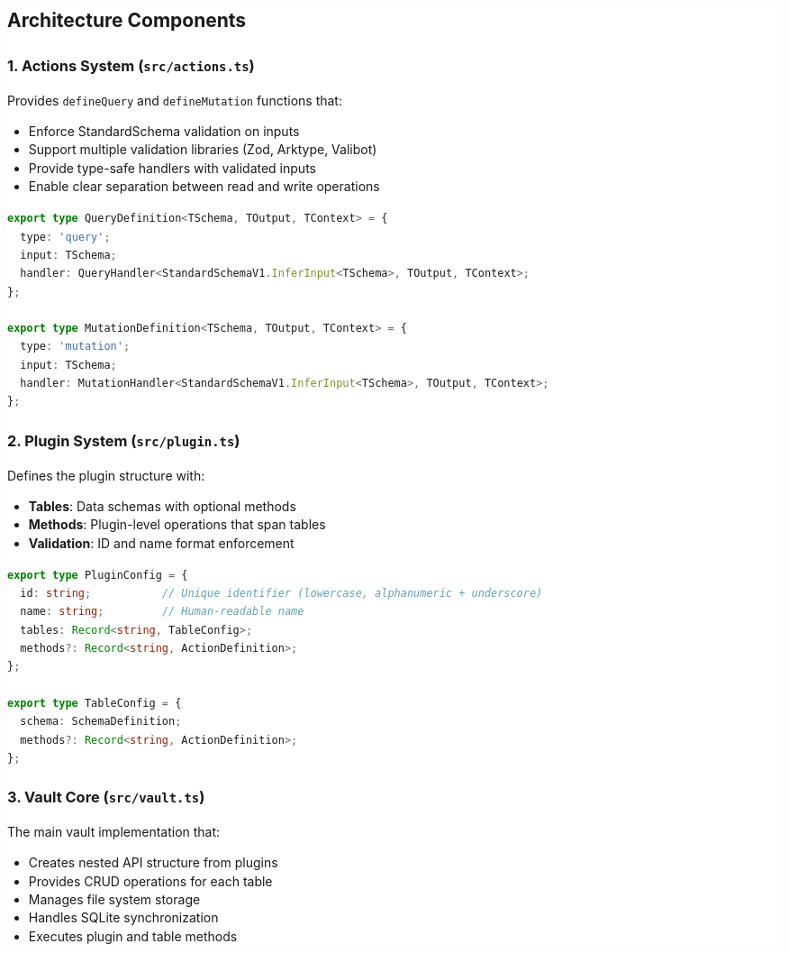 ## Architecture Components

### 1. Actions System (`src/actions.ts`)

Provides `defineQuery` and `defineMutation` functions that:
- Enforce StandardSchema validation on inputs
- Support multiple validation libraries (Zod, Arktype, Valibot)
- Provide type-safe handlers with validated inputs
- Enable clear separation between read and write operations

```typescript
export type QueryDefinition<TSchema, TOutput, TContext> = {
  type: 'query';
  input: TSchema;
  handler: QueryHandler<StandardSchemaV1.InferInput<TSchema>, TOutput, TContext>;
};

export type MutationDefinition<TSchema, TOutput, TContext> = {
  type: 'mutation';
  input: TSchema;
  handler: MutationHandler<StandardSchemaV1.InferInput<TSchema>, TOutput, TContext>;
};
```

### 2. Plugin System (`src/plugin.ts`)

Defines the plugin structure with:
- **Tables**: Data schemas with optional methods
- **Methods**: Plugin-level operations that span tables
- **Validation**: ID and name format enforcement

```typescript
export type PluginConfig = {
  id: string;           // Unique identifier (lowercase, alphanumeric + underscore)
  name: string;         // Human-readable name
  tables: Record<string, TableConfig>;
  methods?: Record<string, ActionDefinition>;
};

export type TableConfig = {
  schema: SchemaDefinition;
  methods?: Record<string, ActionDefinition>;
};
```

### 3. Vault Core (`src/vault.ts`)

The main vault implementation that:
- Creates nested API structure from plugins
- Provides CRUD operations for each table
- Manages file system storage
- Handles SQLite synchronization
- Executes plugin and table methods
